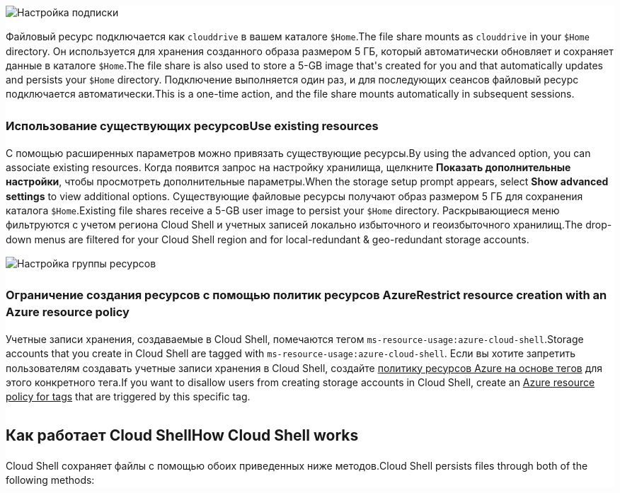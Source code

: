 ![Настройка подписки](media/basic-storage.png)

<span data-ttu-id="b0cba-113">Файловый ресурс подключается как `clouddrive` в вашем каталоге `$Home`.</span><span class="sxs-lookup"><span data-stu-id="b0cba-113">The file share mounts as `clouddrive` in your `$Home` directory.</span></span> <span data-ttu-id="b0cba-114">Он используется для хранения созданного образа размером 5 ГБ, который автоматически обновляет и сохраняет данные в каталоге `$Home`.</span><span class="sxs-lookup"><span data-stu-id="b0cba-114">The file share is also used to store a 5-GB image that's created for you and that automatically updates and persists your `$Home` directory.</span></span> <span data-ttu-id="b0cba-115">Подключение выполняется один раз, и для последующих сеансов файловый ресурс подключается автоматически.</span><span class="sxs-lookup"><span data-stu-id="b0cba-115">This is a one-time action, and the file share mounts automatically in subsequent sessions.</span></span>

### <a name="use-existing-resources"></a><span data-ttu-id="b0cba-116">Использование существующих ресурсов</span><span class="sxs-lookup"><span data-stu-id="b0cba-116">Use existing resources</span></span>

<span data-ttu-id="b0cba-117">С помощью расширенных параметров можно привязать существующие ресурсы.</span><span class="sxs-lookup"><span data-stu-id="b0cba-117">By using the advanced option, you can associate existing resources.</span></span> <span data-ttu-id="b0cba-118">Когда появится запрос на настройку хранилища, щелкните **Показать дополнительные настройки**, чтобы просмотреть дополнительные параметры.</span><span class="sxs-lookup"><span data-stu-id="b0cba-118">When the storage setup prompt appears, select **Show advanced settings** to view additional options.</span></span> <span data-ttu-id="b0cba-119">Существующие файловые ресурсы получают образ размером 5 ГБ для сохранения каталога `$Home`.</span><span class="sxs-lookup"><span data-stu-id="b0cba-119">Existing file shares receive a 5-GB user image to persist your `$Home` directory.</span></span> <span data-ttu-id="b0cba-120">Раскрывающиеся меню фильтруются с учетом региона Cloud Shell и учетных записей локально избыточного и геоизбыточного хранилищ.</span><span class="sxs-lookup"><span data-stu-id="b0cba-120">The drop-down menus are filtered for your Cloud Shell region and for local-redundant & geo-redundant storage accounts.</span></span>

![Настройка группы ресурсов](media/advanced-storage.png)

### <a name="restrict-resource-creation-with-an-azure-resource-policy"></a><span data-ttu-id="b0cba-122">Ограничение создания ресурсов с помощью политик ресурсов Azure</span><span class="sxs-lookup"><span data-stu-id="b0cba-122">Restrict resource creation with an Azure resource policy</span></span>
<span data-ttu-id="b0cba-123">Учетные записи хранения, создаваемые в Cloud Shell, помечаются тегом `ms-resource-usage:azure-cloud-shell`.</span><span class="sxs-lookup"><span data-stu-id="b0cba-123">Storage accounts that you create in Cloud Shell are tagged with `ms-resource-usage:azure-cloud-shell`.</span></span> <span data-ttu-id="b0cba-124">Если вы хотите запретить пользователям создавать учетные записи хранения в Cloud Shell, создайте [политику ресурсов Azure на основе тегов](https://docs.microsoft.com/azure/azure-resource-manager/resource-manager-policy-tags) для этого конкретного тега.</span><span class="sxs-lookup"><span data-stu-id="b0cba-124">If you want to disallow users from creating storage accounts in Cloud Shell, create an [Azure resource policy for tags](https://docs.microsoft.com/azure/azure-resource-manager/resource-manager-policy-tags) that are triggered by this specific tag.</span></span>

## <a name="how-cloud-shell-works"></a><span data-ttu-id="b0cba-125">Как работает Cloud Shell</span><span class="sxs-lookup"><span data-stu-id="b0cba-125">How Cloud Shell works</span></span>
<span data-ttu-id="b0cba-126">Cloud Shell сохраняет файлы с помощью обоих приведенных ниже методов.</span><span class="sxs-lookup"><span data-stu-id="b0cba-126">Cloud Shell persists files through both of the following methods:</span></span>